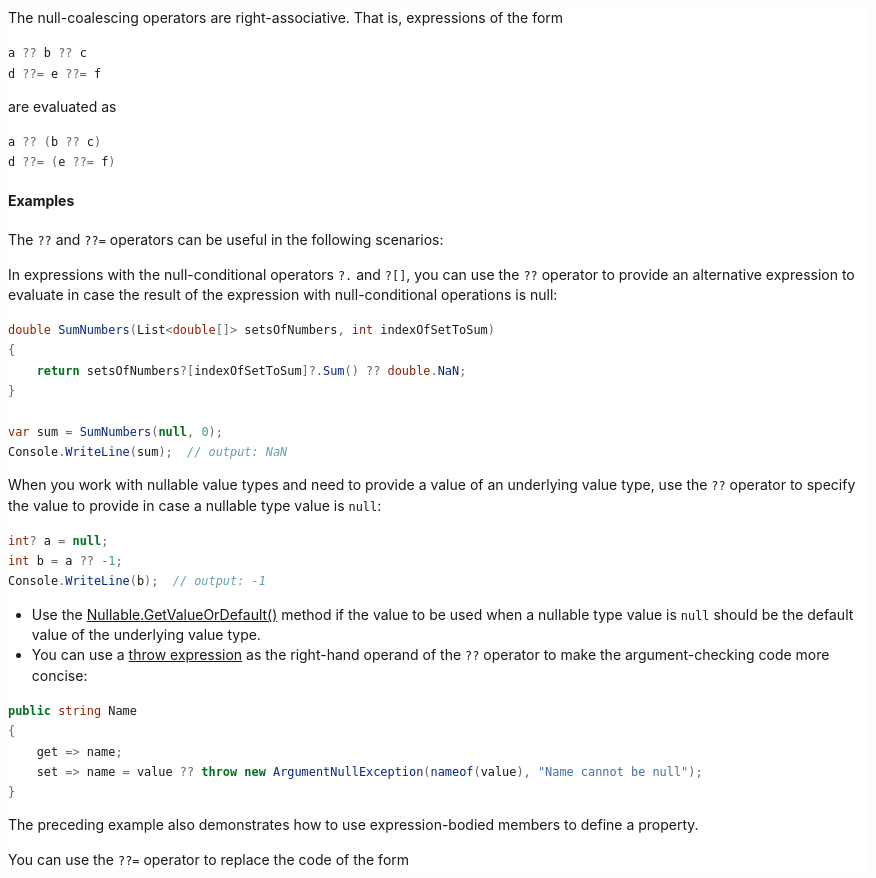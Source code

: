 The null-coalescing operators are right-associative. That is, expressions of the form

```csharp
a ?? b ?? c
d ??= e ??= f
```

are evaluated as

```csharp
a ?? (b ?? c)
d ??= (e ??= f)
```

#### Examples

The `??` and `??=` operators can be useful in the following scenarios:

In expressions with the null-conditional operators `?.` and `?[]`, you can use the `??` operator to provide an alternative expression to evaluate in case the result of the expression with null-conditional operations is null:

```csharp
double SumNumbers(List<double[]> setsOfNumbers, int indexOfSetToSum)
{
    return setsOfNumbers?[indexOfSetToSum]?.Sum() ?? double.NaN;
}

var sum = SumNumbers(null, 0);
Console.WriteLine(sum);  // output: NaN
```

When you work with nullable value types and need to provide a value of an underlying value type, use the `??` operator to specify the value to provide in case a nullable type value is `null`:

```csharp
int? a = null;
int b = a ?? -1;
Console.WriteLine(b);  // output: -1
```

- Use the [Nullable<T>.GetValueOrDefault()](https://learn.microsoft.com/en-us/dotnet/api/system.nullable-1.getvalueordefault#system-nullable-1-getvalueordefault) method if the value to be used when a nullable type value is `null` should be the default value of the underlying value type.
- You can use a [throw expression](https://learn.microsoft.com/en-us/dotnet/csharp/language-reference/statements/exception-handling-statements#the-throw-expression) as the right-hand operand of the `??` operator to make the argument-checking code more concise:

```csharp
public string Name
{
    get => name;
    set => name = value ?? throw new ArgumentNullException(nameof(value), "Name cannot be null");
}
```

The preceding example also demonstrates how to use expression-bodied members to define a property.

You can use the `??=` operator to replace the code of the form
